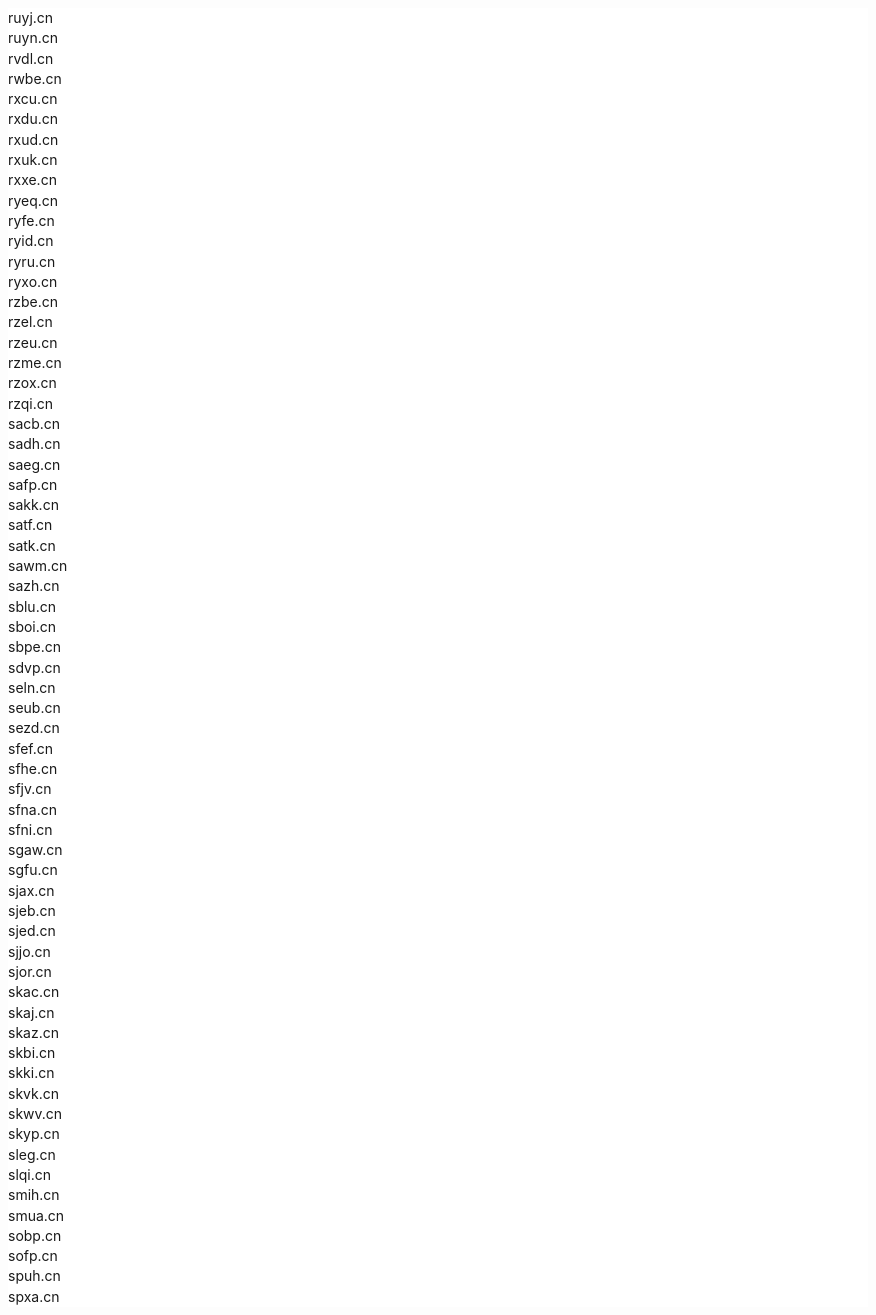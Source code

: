ruyj.cn   
ruyn.cn   
rvdl.cn   
rwbe.cn   
rxcu.cn   
rxdu.cn   
rxud.cn   
rxuk.cn   
rxxe.cn   
ryeq.cn   
ryfe.cn   
ryid.cn   
ryru.cn   
ryxo.cn   
rzbe.cn   
rzel.cn   
rzeu.cn   
rzme.cn   
rzox.cn   
rzqi.cn   
sacb.cn   
sadh.cn   
saeg.cn   
safp.cn   
sakk.cn   
satf.cn   
satk.cn   
sawm.cn   
sazh.cn   
sblu.cn   
sboi.cn   
sbpe.cn   
sdvp.cn   
seln.cn   
seub.cn   
sezd.cn   
sfef.cn   
sfhe.cn   
sfjv.cn   
sfna.cn   
sfni.cn   
sgaw.cn   
sgfu.cn   
sjax.cn   
sjeb.cn   
sjed.cn   
sjjo.cn   
sjor.cn   
skac.cn   
skaj.cn   
skaz.cn   
skbi.cn   
skki.cn   
skvk.cn   
skwv.cn   
skyp.cn   
sleg.cn   
slqi.cn   
smih.cn   
smua.cn   
sobp.cn   
sofp.cn   
spuh.cn   
spxa.cn   